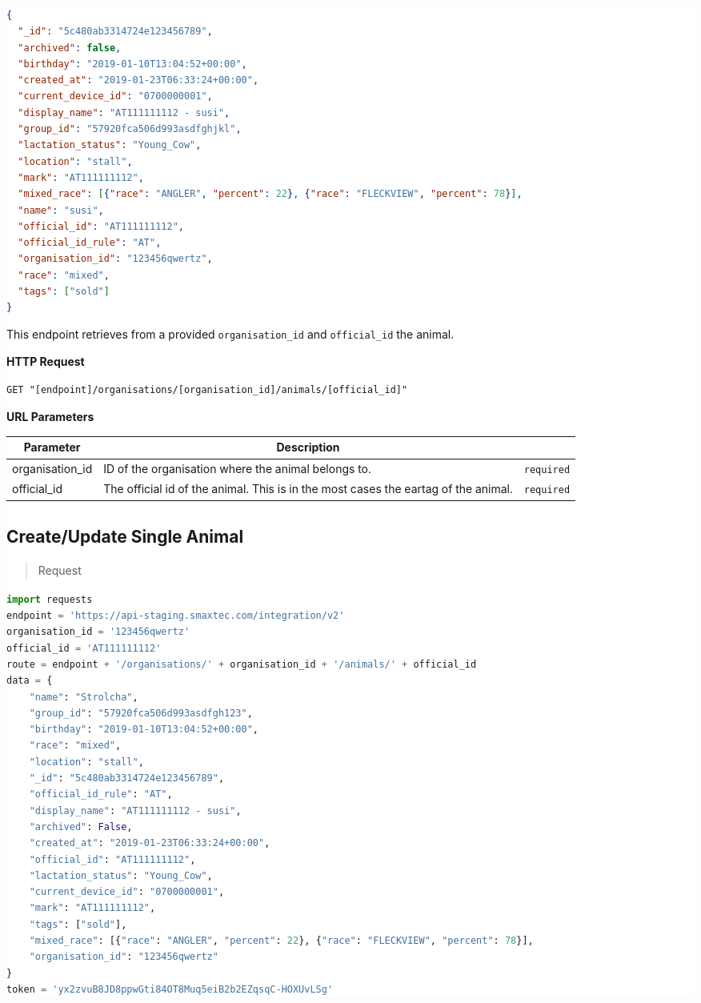 ```json
{
  "_id": "5c480ab3314724e123456789",
  "archived": false,
  "birthday": "2019-01-10T13:04:52+00:00",
  "created_at": "2019-01-23T06:33:24+00:00",
  "current_device_id": "0700000001",
  "display_name": "AT111111112 - susi",
  "group_id": "57920fca506d993asdfghjkl",
  "lactation_status": "Young_Cow",
  "location": "stall",
  "mark": "AT111111112",
  "mixed_race": [{"race": "ANGLER", "percent": 22}, {"race": "FLECKVIEW", "percent": 78}],
  "name": "susi",
  "official_id": "AT111111112",
  "official_id_rule": "AT",
  "organisation_id": "123456qwertz",
  "race": "mixed",
  "tags": ["sold"]
}
```

This endpoint retrieves from a provided `organisation_id` and `official_id` the animal.

**HTTP Request**

`GET "[endpoint]/organisations/[organisation_id]/animals/[official_id]"`

**URL Parameters**

| Parameter       | Description                                                                        |            |
| --------------- | ---------------------------------------------------------------------------------- | ---------- |
| organisation_id | ID of the organisation where the animal belongs to.                                | `required` |
| official_id     | The official id of the animal. This is in the most cases the eartag of the animal. | `required` |

## Create/Update Single Animal

> Request

```python
import requests
endpoint = 'https://api-staging.smaxtec.com/integration/v2'
organisation_id = '123456qwertz'
official_id = 'AT111111112'
route = endpoint + '/organisations/' + organisation_id + '/animals/' + official_id
data = {
    "name": "Strolcha",
    "group_id": "57920fca506d993asdfgh123",
    "birthday": "2019-01-10T13:04:52+00:00",
    "race": "mixed",
    "location": "stall",
    "_id": "5c480ab3314724e123456789",
    "official_id_rule": "AT",
    "display_name": "AT111111112 - susi",
    "archived": False,
    "created_at": "2019-01-23T06:33:24+00:00",
    "official_id": "AT111111112",
    "lactation_status": "Young_Cow",
    "current_device_id": "0700000001",
    "mark": "AT111111112",
    "tags": ["sold"],
    "mixed_race": [{"race": "ANGLER", "percent": 22}, {"race": "FLECKVIEW", "percent": 78}],
    "organisation_id": "123456qwertz"
}
token = 'yx2zvuB8JD8ppwGti84OT8Muq5eiB2b2EZqsqC-HOXUvLSg'
```